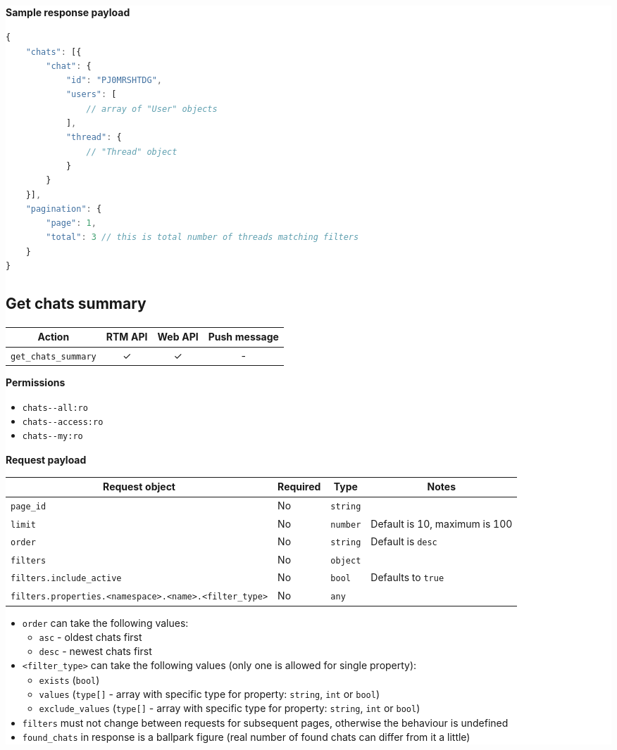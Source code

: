 **Sample response payload**
```js
{
	"chats": [{
		"chat": {
			"id": "PJ0MRSHTDG",
			"users": [
				// array of "User" objects
			],
			"thread": {
				// "Thread" object
			}
		}
	}],
	"pagination": {
		"page": 1,
		"total": 3 // this is total number of threads matching filters
	}
}
```

## Get chats summary

| Action              | RTM API | Web API | Push message |
|---------------------|:-------:|:-------:|:------------:|
| `get_chats_summary` |    ✓    |    ✓    |      -       |

**Permissions**

* `chats--all:ro`
* `chats--access:ro`
* `chats--my:ro`

**Request payload**

| Request object                                        | Required | Type     | Notes                         |
|-------------------------------------------------------|----------|----------|-------------------------------|
| `page_id`                                             | No       | `string` |                               |
| `limit`                                               | No       | `number` | Default is 10, maximum is 100 |
| `order`                                               | No       | `string` | Default is `desc`             |
| `filters`                                             | No       | `object` |                               |
| `filters.include_active`                              | No       | `bool`   | Defaults to `true`            |
| `filters.properties.<namespace>.<name>.<filter_type>` | No       | `any`    |                               |

* `order` can take the following values:
  * `asc` - oldest chats first
  * `desc` - newest chats first
* `<filter_type>` can take the following values (only one is allowed for single property):
  * `exists` (`bool`)
  * `values` (`type[]` - array with specific type for property: `string`, `int` or `bool`)
  * `exclude_values` (`type[]` - array with specific type for property: `string`, `int` or `bool`)
* `filters` must not change between requests for subsequent pages, otherwise the behaviour is undefined
* `found_chats` in response is a ballpark figure (real number of found chats can differ from it a little)

